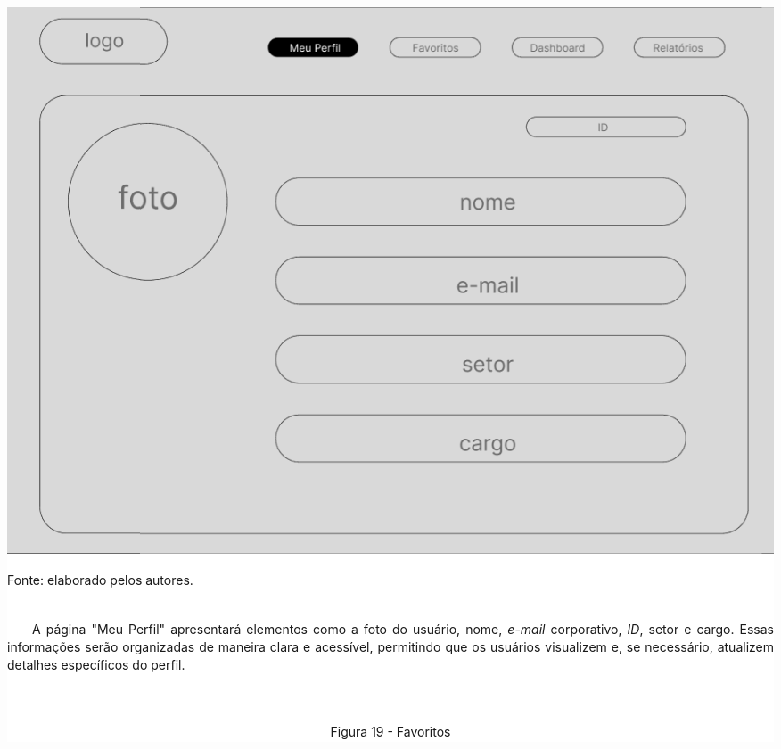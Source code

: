  <img src="../assets/meu_perfil.png" style="display: block; margin: auto;"></img><br>
Fonte: elaborado pelos autores.
<br><br>
</p>
<p align="justify">
&emsp;&emsp;A página "Meu Perfil" apresentará elementos como a foto do usuário, nome, <i>e-mail</i> corporativo, <i>ID</i>, setor e cargo. Essas informações serão organizadas de maneira clara e acessível, permitindo que os usuários visualizem e, se necessário, atualizem detalhes específicos do perfil.</p>
<p align="center">
<br><br>
Figura 19 - Favoritos